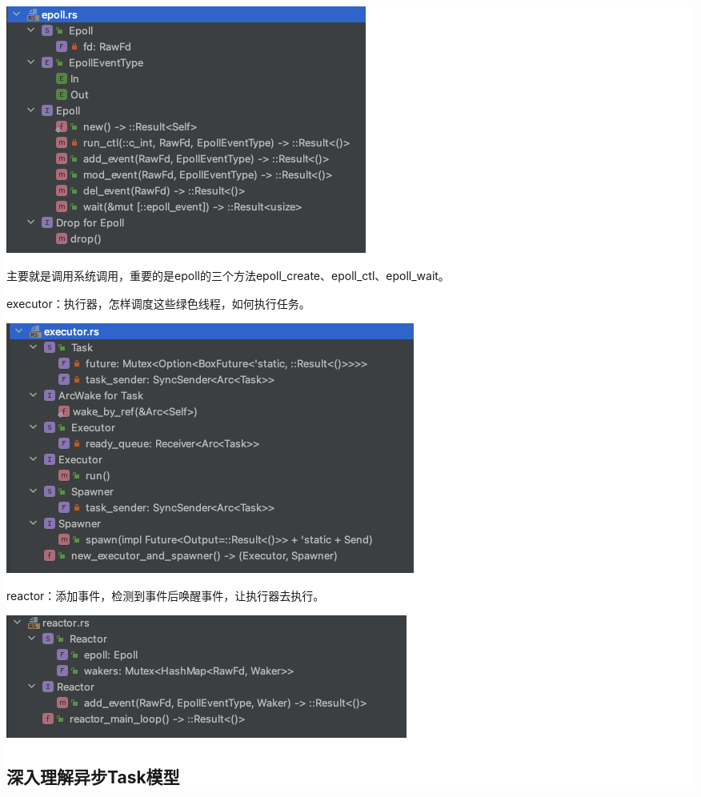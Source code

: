![image-20220816104808295](/img/2022-07-07-Rust-async/image-20220816104808295.png)

主要就是调用系统调用，重要的是epoll的三个方法epoll_create、epoll_ctl、epoll_wait。

executor：执行器，怎样调度这些绿色线程，如何执行任务。

![image-20220816105016908](/img/2022-07-07-Rust-async/image-20220816105016908.png)

reactor：添加事件，检测到事件后唤醒事件，让执行器去执行。

![image-20220816105146577](/img/2022-07-07-Rust-async/image-20220816105146577.png)

## 深入理解异步Task模型
